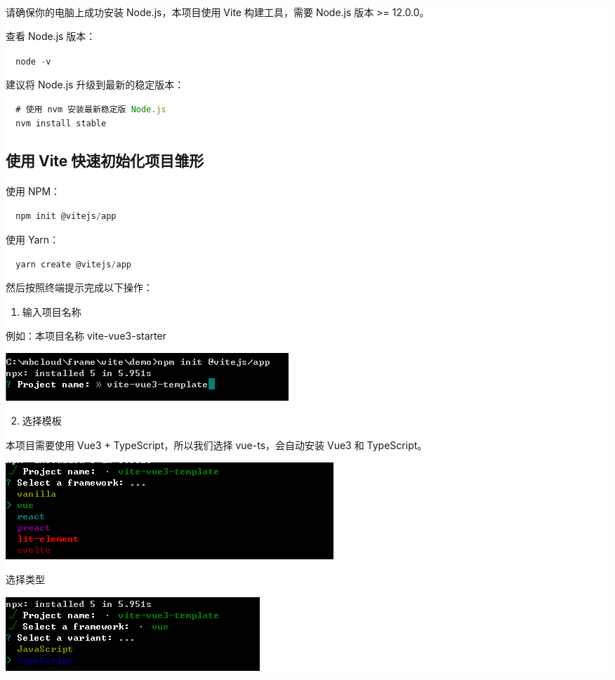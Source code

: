 请确保你的电脑上成功安装 Node.js，本项目使用 Vite 构建工具，需要 Node.js 版本 >= 12.0.0。

查看 Node.js 版本：

``` js
  node -v
```

建议将 Node.js 升级到最新的稳定版本：

``` js
  # 使用 nvm 安装最新稳定版 Node.js
  nvm install stable
```

## 使用 Vite 快速初始化项目雏形

使用 NPM：

``` js
  npm init @vitejs/app
```

使用 Yarn：

``` js
  yarn create @vitejs/app
```

然后按照终端提示完成以下操作：

1. 输入项目名称

  例如：本项目名称 vite-vue3-starter

<img src="./images/1.png"/>

2. 选择模板

  本项目需要使用 Vue3 + TypeScript，所以我们选择 vue-ts，会自动安装 Vue3 和 TypeScript。

  <img src="./images/2.png"/>

  选择类型

  <img src="./images/3.png"/>
